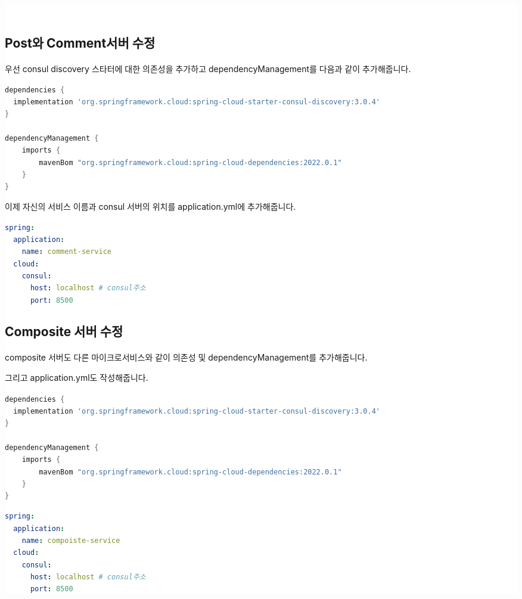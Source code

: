 <br/>

## Post와 Comment서버 수정

우선 consul discovery 스타터에 대한 의존성을 추가하고 dependencyManagement를 다음과 같이 추가해줍니다.

```gradle
dependencies {
  implementation 'org.springframework.cloud:spring-cloud-starter-consul-discovery:3.0.4'
}

dependencyManagement {
	imports {
		mavenBom "org.springframework.cloud:spring-cloud-dependencies:2022.0.1"
	}
}
```

이제 자신의 서비스 이름과 consul 서버의 위치를 application.yml에 추가해줍니다.

```yml
spring:
  application:
    name: comment-service
  cloud:
    consul:
      host: localhost # consul주소
      port: 8500
```

## Composite 서버 수정

composite 서버도 다른 마이크로서비스와 같이 의존성 및 dependencyManagement를 추가해줍니다.

그리고 application.yml도 작성해줍니다.

```gradle
dependencies {
  implementation 'org.springframework.cloud:spring-cloud-starter-consul-discovery:3.0.4'
}

dependencyManagement {
	imports {
		mavenBom "org.springframework.cloud:spring-cloud-dependencies:2022.0.1"
	}
}
```

```yml
spring:
  application:
    name: compoiste-service
  cloud:
    consul:
      host: localhost # consul주소
      port: 8500
```
